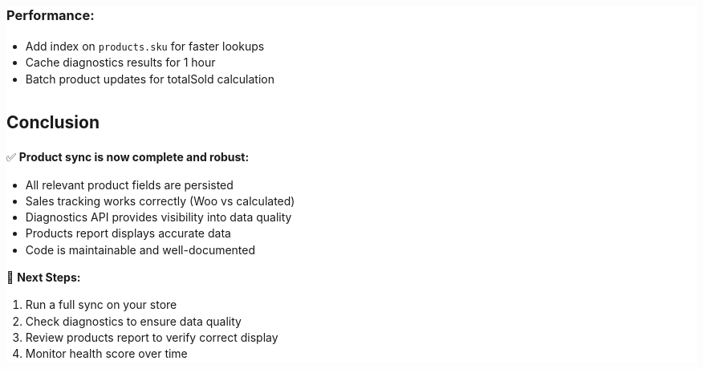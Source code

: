 ### Performance:
- Add index on `products.sku` for faster lookups
- Cache diagnostics results for 1 hour
- Batch product updates for totalSold calculation

## Conclusion

✅ **Product sync is now complete and robust:**
- All relevant product fields are persisted
- Sales tracking works correctly (Woo vs calculated)
- Diagnostics API provides visibility into data quality
- Products report displays accurate data
- Code is maintainable and well-documented

🎯 **Next Steps:**
1. Run a full sync on your store
2. Check diagnostics to ensure data quality
3. Review products report to verify correct display
4. Monitor health score over time

